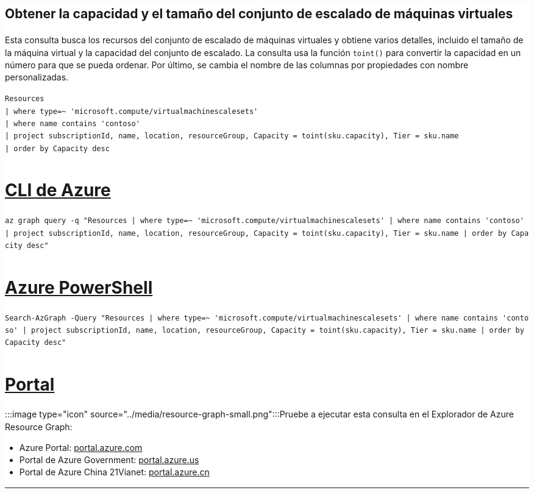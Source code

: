 
## <a name="get-virtual-machine-scale-set-capacity-and-size"></a><a name="vmss-capacity"></a>Obtener la capacidad y el tamaño del conjunto de escalado de máquinas virtuales

Esta consulta busca los recursos del conjunto de escalado de máquinas virtuales y obtiene varios detalles, incluido el tamaño de la máquina virtual y la capacidad del conjunto de escalado. La consulta usa la función `toint()` para convertir la capacidad en un número para que se pueda ordenar. Por último, se cambia el nombre de las columnas por propiedades con nombre personalizadas.

```kusto
Resources
| where type=~ 'microsoft.compute/virtualmachinescalesets'
| where name contains 'contoso'
| project subscriptionId, name, location, resourceGroup, Capacity = toint(sku.capacity), Tier = sku.name
| order by Capacity desc
```

# <a name="azure-cli"></a>[CLI de Azure](#tab/azure-cli)

```azurecli-interactive
az graph query -q "Resources | where type=~ 'microsoft.compute/virtualmachinescalesets' | where name contains 'contoso' | project subscriptionId, name, location, resourceGroup, Capacity = toint(sku.capacity), Tier = sku.name | order by Capacity desc"
```

# <a name="azure-powershell"></a>[Azure PowerShell](#tab/azure-powershell)

```azurepowershell-interactive
Search-AzGraph -Query "Resources | where type=~ 'microsoft.compute/virtualmachinescalesets' | where name contains 'contoso' | project subscriptionId, name, location, resourceGroup, Capacity = toint(sku.capacity), Tier = sku.name | order by Capacity desc"
```

# <a name="portal"></a>[Portal](#tab/azure-portal)

:::image type="icon" source="../media/resource-graph-small.png":::Pruebe a ejecutar esta consulta en el Explorador de Azure Resource Graph:

- Azure Portal: <a href="https://portal.azure.com/?feature.customportal=false#blade/HubsExtension/ArgQueryBlade/query/Resources%0D%0A%7C%20where%20type%3D~%20%27microsoft.compute%2Fvirtualmachinescalesets%27%0D%0A%7C%20where%20name%20contains%20%27contoso%27%0D%0A%7C%20project%20subscriptionId%2C%20name%2C%20location%2C%20resourceGroup%2C%20Capacity%20%3D%20toint%28sku.capacity%29%2C%20Tier%20%3D%20sku.name%0D%0A%7C%20order%20by%20Capacity%20desc" target="_blank">portal.azure.com</a>
- Portal de Azure Government: <a href="https://portal.azure.us/?feature.customportal=false#blade/HubsExtension/ArgQueryBlade/query/Resources%0D%0A%7C%20where%20type%3D~%20%27microsoft.compute%2Fvirtualmachinescalesets%27%0D%0A%7C%20where%20name%20contains%20%27contoso%27%0D%0A%7C%20project%20subscriptionId%2C%20name%2C%20location%2C%20resourceGroup%2C%20Capacity%20%3D%20toint%28sku.capacity%29%2C%20Tier%20%3D%20sku.name%0D%0A%7C%20order%20by%20Capacity%20desc" target="_blank">portal.azure.us</a>
- Portal de Azure China 21Vianet: <a href="https://portal.azure.cn/?feature.customportal=false#blade/HubsExtension/ArgQueryBlade/query/Resources%0D%0A%7C%20where%20type%3D~%20%27microsoft.compute%2Fvirtualmachinescalesets%27%0D%0A%7C%20where%20name%20contains%20%27contoso%27%0D%0A%7C%20project%20subscriptionId%2C%20name%2C%20location%2C%20resourceGroup%2C%20Capacity%20%3D%20toint%28sku.capacity%29%2C%20Tier%20%3D%20sku.name%0D%0A%7C%20order%20by%20Capacity%20desc" target="_blank">portal.azure.cn</a>

---